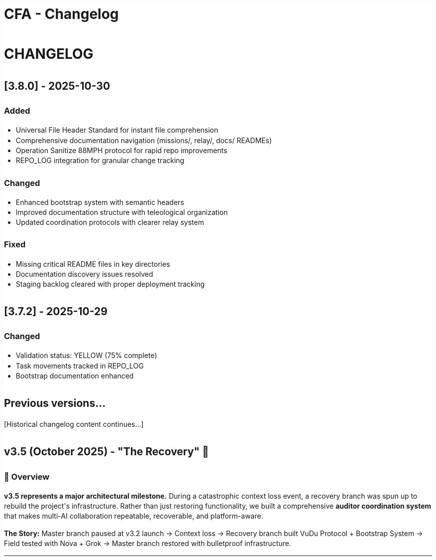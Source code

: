 

# CFA - Changelog

# CHANGELOG

## [3.8.0] - 2025-10-30
### Added
- Universal File Header Standard for instant file comprehension
- Comprehensive documentation navigation (missions/, relay/, docs/ READMEs)
- Operation Sanitize 88MPH protocol for rapid repo improvements
- REPO_LOG integration for granular change tracking

### Changed
- Enhanced bootstrap system with semantic headers
- Improved documentation structure with teleological organization
- Updated coordination protocols with clearer relay system

### Fixed
- Missing critical README files in key directories
- Documentation discovery issues resolved
- Staging backlog cleared with proper deployment tracking

## [3.7.2] - 2025-10-29
### Changed
- Validation status: YELLOW (75% complete)
- Task movements tracked in REPO_LOG
- Bootstrap documentation enhanced

## Previous versions...
[Historical changelog content continues...]

## v3.5 (October 2025) - "The Recovery" 🔄

### 🎯 Overview

**v3.5 represents a major architectural milestone.** During a catastrophic context loss event, a recovery branch was spun up to rebuild the project's infrastructure. Rather than just restoring functionality, we built a comprehensive **auditor coordination system** that makes multi-AI collaboration repeatable, recoverable, and platform-aware.

**The Story:** Master branch paused at v3.2 launch → Context loss → Recovery branch built VuDu Protocol + Bootstrap System → Field tested with Nova + Grok → Master branch restored with bulletproof infrastructure.

---

